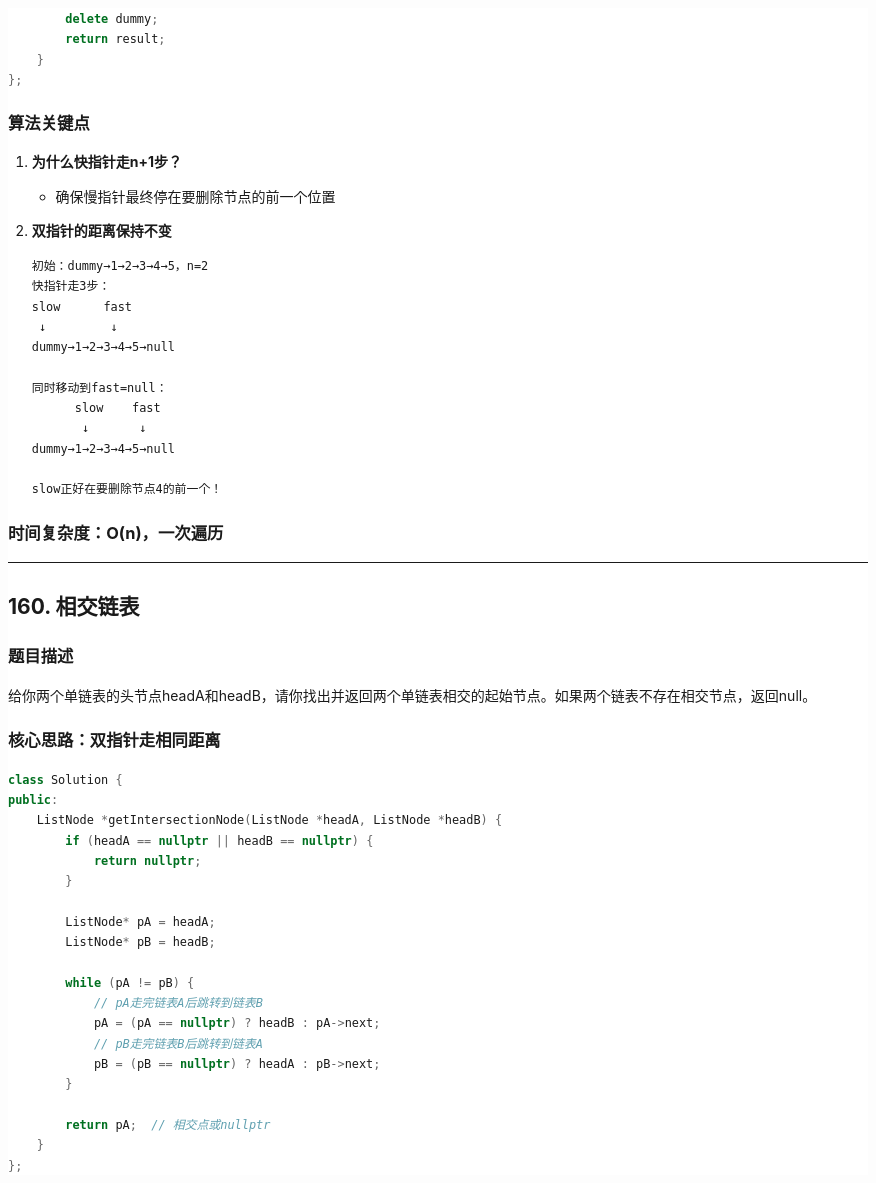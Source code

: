 ```cpp
        delete dummy;
        return result;
    }
};
```

### 算法关键点
1. **为什么快指针走n+1步？**
   - 确保慢指针最终停在要删除节点的前一个位置
   
2. **双指针的距离保持不变**
   ```
   初始：dummy→1→2→3→4→5，n=2
   快指针走3步：
   slow      fast
    ↓         ↓  
   dummy→1→2→3→4→5→null
   
   同时移动到fast=null：
         slow    fast
          ↓       ↓
   dummy→1→2→3→4→5→null
   
   slow正好在要删除节点4的前一个！
   ```

### 时间复杂度：O(n)，一次遍历

---

## 160. 相交链表

### 题目描述
给你两个单链表的头节点headA和headB，请你找出并返回两个单链表相交的起始节点。如果两个链表不存在相交节点，返回null。

### 核心思路：双指针走相同距离

```cpp
class Solution {
public:
    ListNode *getIntersectionNode(ListNode *headA, ListNode *headB) {
        if (headA == nullptr || headB == nullptr) {
            return nullptr;
        }
        
        ListNode* pA = headA;
        ListNode* pB = headB;
        
        while (pA != pB) {
            // pA走完链表A后跳转到链表B
            pA = (pA == nullptr) ? headB : pA->next;
            // pB走完链表B后跳转到链表A  
            pB = (pB == nullptr) ? headA : pB->next;
        }
        
        return pA;  // 相交点或nullptr
    }
};
```
